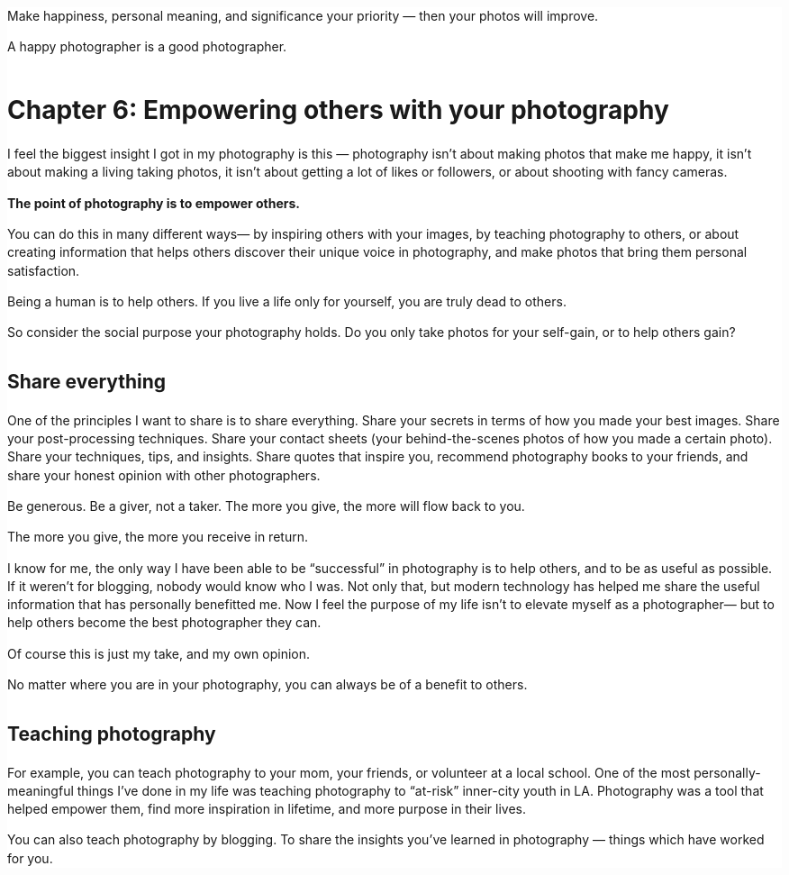 Make happiness, personal meaning, and significance your priority — then your photos will improve.

A happy photographer is a good photographer.



# Chapter 6: Empowering others with your photography

I feel the biggest insight I got in my photography is this — photography isn’t about making photos that make me happy, it isn’t about making a living taking photos, it isn’t about getting a lot of likes or followers, or about shooting with fancy cameras.

**The point of photography is to empower others.**

You can do this in many different ways— by inspiring others with your images, by teaching photography to others, or about creating information that helps others discover their unique voice in photography, and make photos that bring them personal satisfaction.

Being a human is to help others. If you live a life only for yourself, you are truly dead to others.

So consider the social purpose your photography holds. Do you only take photos for your self-gain, or to help others gain?

## Share everything

One of the principles I want to share is to share everything. Share your secrets in terms of how you made your best images. Share your post-processing techniques. Share your contact sheets (your behind-the-scenes photos of how you made a certain photo). Share your techniques, tips, and insights. Share quotes that inspire you, recommend photography books to your friends, and share your honest opinion with other photographers.

Be generous. Be a giver, not a taker. The more you give, the more will flow back to you.

The more you give, the more you receive in return.

I know for me, the only way I have been able to be “successful” in photography is to help others, and to be as useful as possible. If it weren’t for blogging, nobody would know who I was. Not only that, but modern technology has helped me share the useful information that has personally benefitted me. Now I feel the purpose of my life isn’t to elevate myself as a photographer— but to help others become the best photographer they can. 

Of course this is just my take, and my own opinion.

No matter where you are in your photography, you can always be of a benefit to others.

## Teaching photography

For example, you can teach photography to your mom, your friends, or volunteer at a local school. One of the most personally-meaningful things I’ve done in my life was teaching photography to “at-risk” inner-city youth in LA. Photography was a tool that helped empower them, find more inspiration in lifetime, and more purpose in their lives.

You can also teach photography by blogging. To share the insights you’ve learned in photography — things which have worked for you. 
